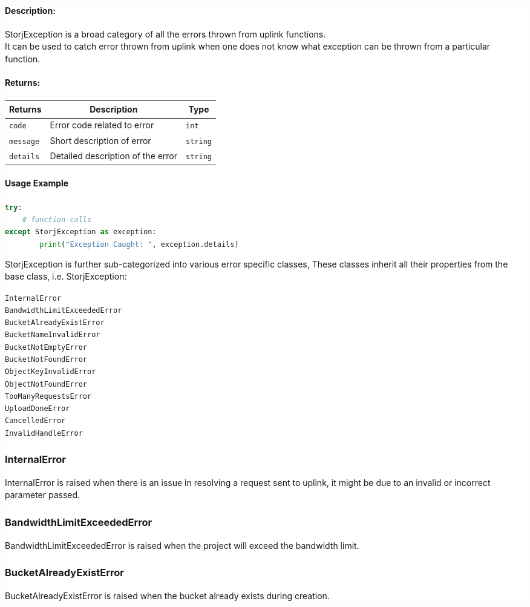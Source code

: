 #### Description:

StorjException is a broad category of all the errors thrown from uplink functions.\
It can be used to catch error thrown from uplink when one does not know what exception can be thrown from a particular function.

#### Returns:

| Returns | Description |  Type |
| --- | --- | --- |
|<code>code</code>| Error code related to error | <code>int</code> |
|<code>message</code>| Short description of error  |<code>string</code> |
|<code>details</code>| Detailed description of the error |<code>string</code> |

#### Usage Example

```py
try:
    # function calls
except StorjException as exception:
        print("Exception Caught: ", exception.details)
```

StorjException is further sub-categorized into various error specific classes, These classes inherit all their properties from the base class, i.e. StorjException:

    InternalError
    BandwidthLimitExceededError
    BucketAlreadyExistError
    BucketNameInvalidError
    BucketNotEmptyError
    BucketNotFoundError
    ObjectKeyInvalidError
    ObjectNotFoundError
    TooManyRequestsError
    UploadDoneError
    CancelledError
    InvalidHandleError
    

### InternalError

InternalError is raised when there is an issue in resolving a request sent to uplink, it might be due to an invalid or incorrect parameter passed.

### BandwidthLimitExceededError

BandwidthLimitExceededError is raised when the project will exceed the bandwidth limit.

### BucketAlreadyExistError

BucketAlreadyExistError is raised when the bucket already exists during creation.
